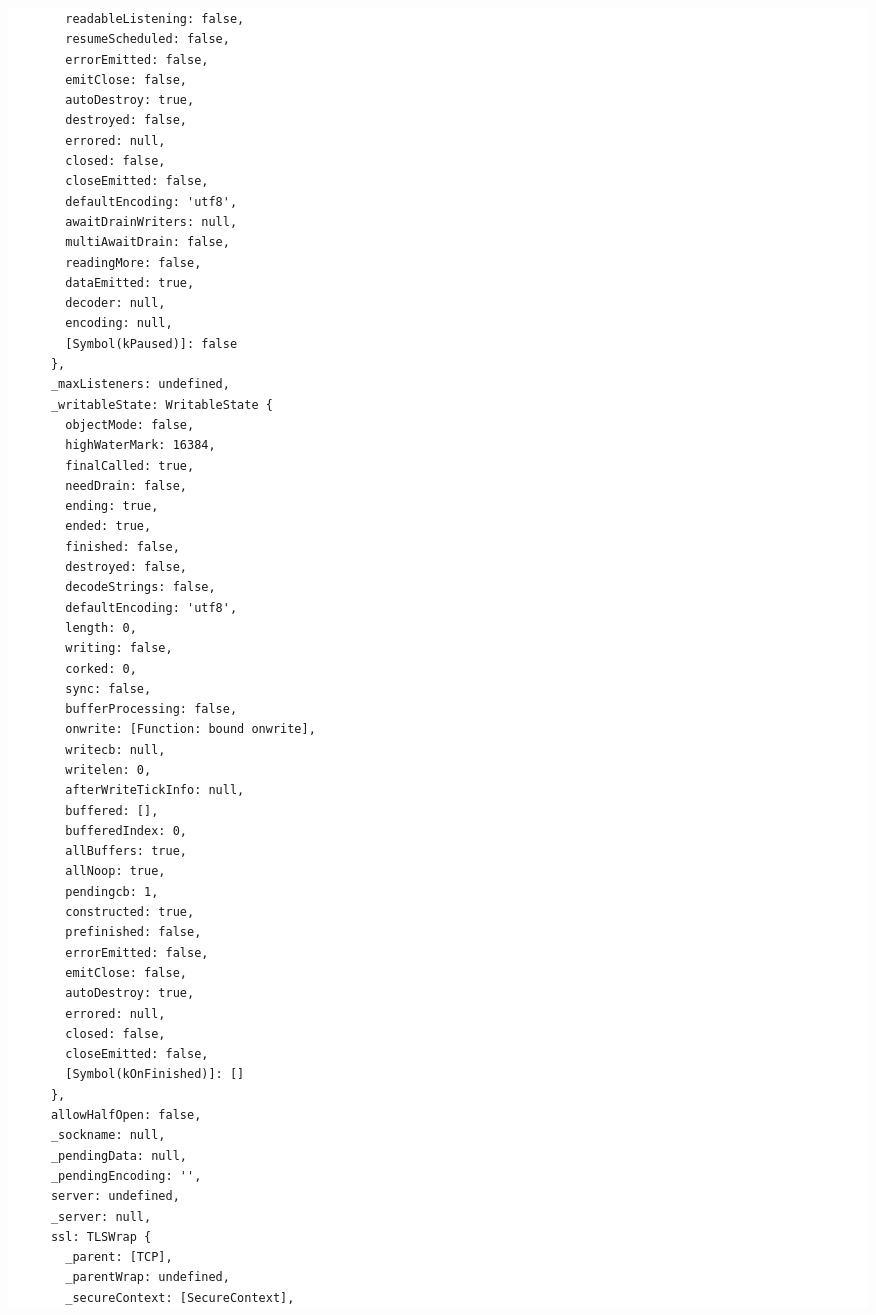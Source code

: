             readableListening: false,
            resumeScheduled: false,
            errorEmitted: false,
            emitClose: false,
            autoDestroy: true,
            destroyed: false,
            errored: null,
            closed: false,
            closeEmitted: false,
            defaultEncoding: 'utf8',
            awaitDrainWriters: null,
            multiAwaitDrain: false,
            readingMore: false,
            dataEmitted: true,
            decoder: null,
            encoding: null,
            [Symbol(kPaused)]: false
          },
          _maxListeners: undefined,
          _writableState: WritableState {
            objectMode: false,
            highWaterMark: 16384,
            finalCalled: true,
            needDrain: false,
            ending: true,
            ended: true,
            finished: false,
            destroyed: false,
            decodeStrings: false,
            defaultEncoding: 'utf8',
            length: 0,
            writing: false,
            corked: 0,
            sync: false,
            bufferProcessing: false,
            onwrite: [Function: bound onwrite],
            writecb: null,
            writelen: 0,
            afterWriteTickInfo: null,
            buffered: [],
            bufferedIndex: 0,
            allBuffers: true,
            allNoop: true,
            pendingcb: 1,
            constructed: true,
            prefinished: false,
            errorEmitted: false,
            emitClose: false,
            autoDestroy: true,
            errored: null,
            closed: false,
            closeEmitted: false,
            [Symbol(kOnFinished)]: []
          },
          allowHalfOpen: false,
          _sockname: null,
          _pendingData: null,
          _pendingEncoding: '',
          server: undefined,
          _server: null,
          ssl: TLSWrap {
            _parent: [TCP],
            _parentWrap: undefined,
            _secureContext: [SecureContext],
